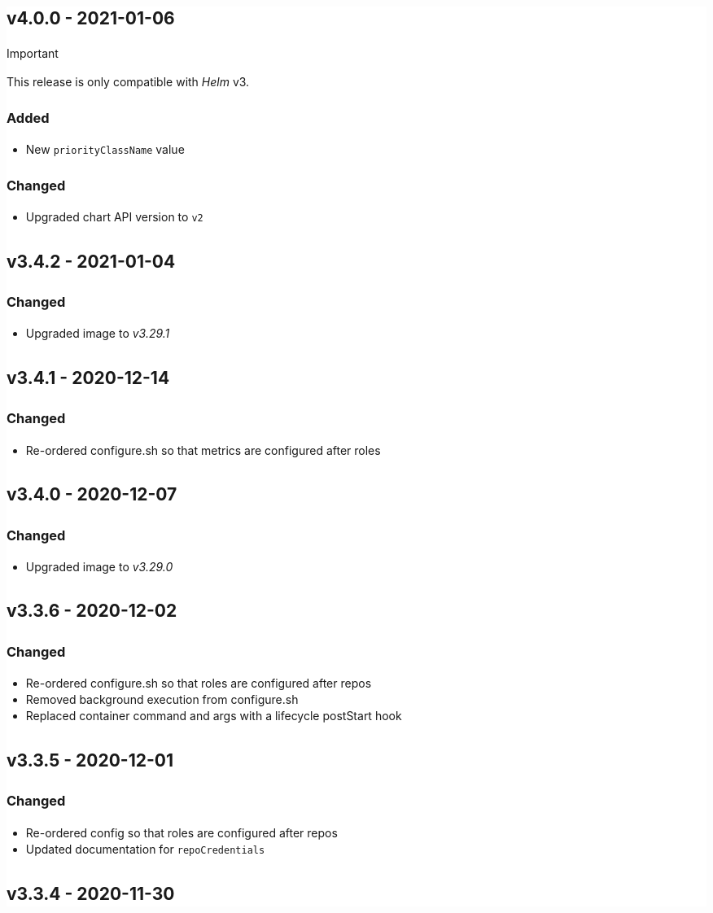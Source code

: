 ## v4.0.0 - 2021-01-06

> [!IMPORTANT]
> This release is only compatible with _Helm_ v3.

### Added

- New `priorityClassName` value

### Changed

- Upgraded chart API version to `v2`

## v3.4.2 - 2021-01-04

### Changed

- Upgraded image to _v3.29.1_

## v3.4.1 - 2020-12-14

### Changed

- Re-ordered configure.sh so that metrics are configured after roles

## v3.4.0 - 2020-12-07

### Changed

- Upgraded image to _v3.29.0_

## v3.3.6 - 2020-12-02

### Changed

- Re-ordered configure.sh so that roles are configured after repos
- Removed background execution from configure.sh
- Replaced container command and args with a lifecycle postStart hook

## v3.3.5 - 2020-12-01

### Changed

- Re-ordered config so that roles are configured after repos
- Updated documentation for `repoCredentials`

## v3.3.4 - 2020-11-30


[UNRELEASED]: https://github.com/stevehipwell/helm-charts/tree/main/charts/nexus3
[v5.13.1]: https://github.com/stevehipwell/helm-charts/releases/tag/nexus3-5.13.1
[v5.13.0]: https://github.com/stevehipwell/helm-charts/releases/tag/nexus3-5.13.0
[v5.12.0]: https://github.com/stevehipwell/helm-charts/releases/tag/nexus3-5.12.0
[v5.11.0]: https://github.com/stevehipwell/helm-charts/releases/tag/nexus3-5.11.0
[v5.10.0]: https://github.com/stevehipwell/helm-charts/releases/tag/nexus3-5.10.0
[v5.9.1]: https://github.com/stevehipwell/helm-charts/releases/tag/nexus3-5.9.1
[v5.9.0]: https://github.com/stevehipwell/helm-charts/releases/tag/nexus3-5.9.0
[v5.8.3]: https://github.com/stevehipwell/helm-charts/releases/tag/nexus3-5.8.3
[v5.8.2]: https://github.com/stevehipwell/helm-charts/releases/tag/nexus3-5.8.2
[v5.8.1]: https://github.com/stevehipwell/helm-charts/releases/tag/nexus3-5.8.1
[v5.8.0]: https://github.com/stevehipwell/helm-charts/releases/tag/nexus3-5.8.0
[v5.7.2]: https://github.com/stevehipwell/helm-charts/releases/tag/nexus3-5.7.2
[v5.7.1]: https://github.com/stevehipwell/helm-charts/releases/tag/nexus3-5.7.1
[v5.7.0]: https://github.com/stevehipwell/helm-charts/releases/tag/nexus3-5.7.0
[v5.6.2]: https://github.com/stevehipwell/helm-charts/releases/tag/nexus3-5.6.2
[v5.6.1]: https://github.com/stevehipwell/helm-charts/releases/tag/nexus3-5.6.1
[v5.6.0]: https://github.com/stevehipwell/helm-charts/releases/tag/nexus3-5.6.0
[v5.5.1]: https://github.com/stevehipwell/helm-charts/releases/tag/nexus3-5.5.1
[v5.5.0]: https://github.com/stevehipwell/helm-charts/releases/tag/nexus3-5.5.0
[v5.4.1]: https://github.com/stevehipwell/helm-charts/releases/tag/nexus3-5.4.1
[v5.4.0]: https://github.com/stevehipwell/helm-charts/releases/tag/nexus3-5.4.0
[v5.3.0]: https://github.com/stevehipwell/helm-charts/releases/tag/nexus3-5.3.0
[v5.2.0]: https://github.com/stevehipwell/helm-charts/releases/tag/nexus3-5.2.0
[v5.1.0]: https://github.com/stevehipwell/helm-charts/releases/tag/nexus3-5.1.0
[v5.0.0]: https://github.com/stevehipwell/helm-charts/releases/tag/nexus3-5.0.0
[v4.45.1]: https://github.com/stevehipwell/helm-charts/releases/tag/nexus3-4.45.1
[v4.45.0]: https://github.com/stevehipwell/helm-charts/releases/tag/nexus3-4.45.0
[v4.44.0]: https://github.com/stevehipwell/helm-charts/releases/tag/nexus3-4.44.0
[v4.43.1]: https://github.com/stevehipwell/helm-charts/releases/tag/nexus3-4.43.1
[v4.43.0]: https://github.com/stevehipwell/helm-charts/releases/tag/nexus3-4.43.0
[v4.42.1]: https://github.com/stevehipwell/helm-charts/releases/tag/nexus3-4.42.1
[v4.42.0]: https://github.com/stevehipwell/helm-charts/releases/tag/nexus3-4.42.0
[v4.41.1]: https://github.com/stevehipwell/helm-charts/releases/tag/nexus3-4.41.1
[v4.41.0]: https://github.com/stevehipwell/helm-charts/releases/tag/nexus3-4.41.0
[v4.40.0]: https://github.com/stevehipwell/helm-charts/releases/tag/nexus3-4.40.0
[v4.39.0]: https://github.com/stevehipwell/helm-charts/releases/tag/nexus3-4.39.0
[v4.38.0]: https://github.com/stevehipwell/helm-charts/releases/tag/nexus3-4.38.0
[v4.37.0]: https://github.com/stevehipwell/helm-charts/releases/tag/nexus3-4.37.0
[v4.36.0]: https://github.com/stevehipwell/helm-charts/releases/tag/nexus3-4.36.0
[v4.35.0]: https://github.com/stevehipwell/helm-charts/releases/tag/nexus3-4.35.0
[v4.34.0]: https://github.com/stevehipwell/helm-charts/releases/tag/nexus3-4.34.0
[v4.33.0]: https://github.com/stevehipwell/helm-charts/releases/tag/nexus3-4.33.0
[v4.32.1]: https://github.com/stevehipwell/helm-charts/releases/tag/nexus3-4.32.1
[v4.32.0]: https://github.com/stevehipwell/helm-charts/releases/tag/nexus3-4.32.0
[v4.31.0]: https://github.com/stevehipwell/helm-charts/releases/tag/nexus3-4.31.0
[v4.30.0]: https://github.com/stevehipwell/helm-charts/releases/tag/nexus3-4.30.0